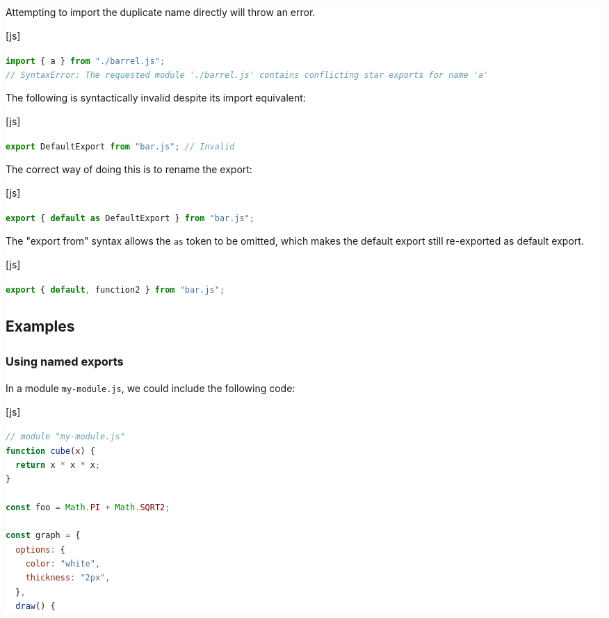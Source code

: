 
Attempting to import the duplicate name directly will throw an error.

 
 
[js]


```js
import { a } from "./barrel.js";
// SyntaxError: The requested module './barrel.js' contains conflicting star exports for name 'a'
```


The following is syntactically invalid despite its import equivalent:

 
 
[js]


```js
export DefaultExport from "bar.js"; // Invalid
```


The correct way of doing this is to rename the export:

 
 
[js]


```js
export { default as DefaultExport } from "bar.js";
```


The \"export from\" syntax allows the `as` token to be omitted, which
makes the default export still re-exported as default export.

 
 
[js]


```js
export { default, function2 } from "bar.js";
```




 
Examples
--------


 
### Using named exports 

 
In a module `my-module.js`, we could include the following code:

 
 
[js]


```js
// module "my-module.js"
function cube(x) {
  return x * x * x;
}

const foo = Math.PI + Math.SQRT2;

const graph = {
  options: {
    color: "white",
    thickness: "2px",
  },
  draw() {
```